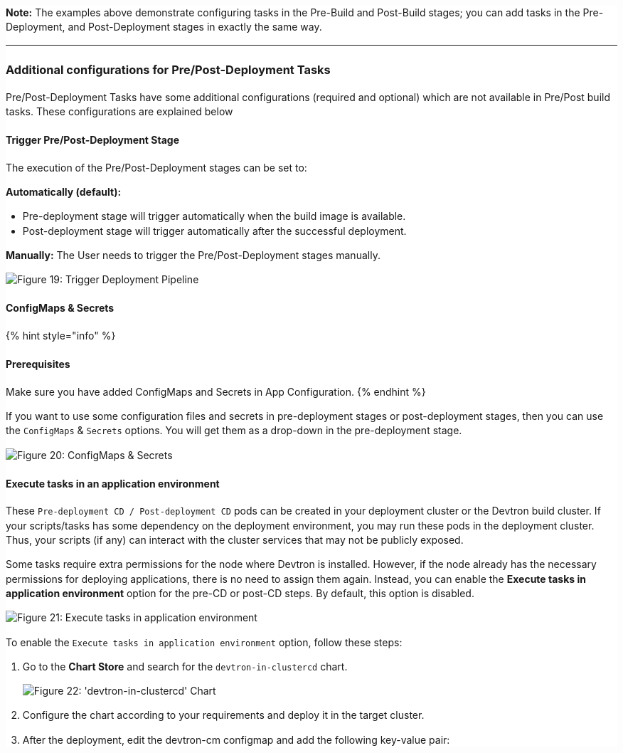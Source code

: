 **Note:** The examples above demonstrate configuring tasks in the Pre-Build and Post-Build stages; you can add tasks in the Pre-Deployment, and Post-Deployment stages in exactly the same way.

***

### Additional configurations for Pre/Post-Deployment Tasks

Pre/Post-Deployment Tasks have some additional configurations (required and optional) which are not available in Pre/Post build tasks. These configurations are explained below

#### Trigger Pre/Post-Deployment Stage

The execution of the Pre/Post-Deployment stages can be set to:

**Automatically (default):**

* Pre-deployment stage will trigger automatically when the build image is available.
* Post-deployment stage will trigger automatically after the successful deployment.

**Manually:** The User needs to trigger the Pre/Post-Deployment stages manually.

![Figure 19: Trigger Deployment Pipeline](https://devtron-public-asset.s3.us-east-2.amazonaws.com/images/global-configurations/sso-login-service/pre-post-trigger-post.jpg)

#### ConfigMaps & Secrets

{% hint style="info" %}
#### Prerequisites

Make sure you have added ConfigMaps and Secrets in App Configuration.
{% endhint %}

If you want to use some configuration files and secrets in pre-deployment stages or post-deployment stages, then you can use the `ConfigMaps` & `Secrets` options. You will get them as a drop-down in the pre-deployment stage.

![Figure 20: ConfigMaps & Secrets](https://devtron-public-asset.s3.us-east-2.amazonaws.com/images/global-configurations/sso-login-service/pre-post-cm-secret.jpg)

#### Execute tasks in an application environment

These `Pre-deployment CD / Post-deployment CD` pods can be created in your deployment cluster or the Devtron build cluster. If your scripts/tasks has some dependency on the deployment environment, you may run these pods in the deployment cluster. Thus, your scripts (if any) can interact with the cluster services that may not be publicly exposed.

Some tasks require extra permissions for the node where Devtron is installed. However, if the node already has the necessary permissions for deploying applications, there is no need to assign them again. Instead, you can enable the **Execute tasks in application environment** option for the pre-CD or post-CD steps. By default, this option is disabled.

![Figure 21: Execute tasks in application environment](https://devtron-public-asset.s3.us-east-2.amazonaws.com/images/global-configurations/sso-login-service/pre-post-execute-tasks.jpg)

To enable the `Execute tasks in application environment` option, follow these steps:

1.  Go to the **Chart Store** and search for the `devtron-in-clustercd` chart.

    ![Figure 22: 'devtron-in-clustercd' Chart](https://devtron-public-asset.s3.us-east-2.amazonaws.com/images/creating-application/workflow-cd-pipeline/devtron-incluster-chart.jpg)
2. Configure the chart according to your requirements and deploy it in the target cluster.
3.  After the deployment, edit the devtron-cm configmap and add the following key-value pair:
